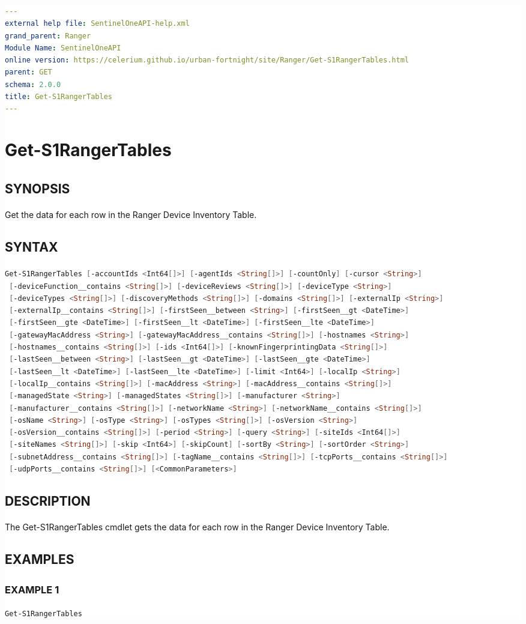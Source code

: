```yaml
---
external help file: SentinelOneAPI-help.xml
grand_parent: Ranger
Module Name: SentinelOneAPI
online version: https://celerium.github.io/urban-fortnight/site/Ranger/Get-S1RangerTables.html
parent: GET
schema: 2.0.0
title: Get-S1RangerTables
---
```


# Get-S1RangerTables

## SYNOPSIS
Get the data for each row in the Ranger Device Inventory Table.

## SYNTAX

```powershell
Get-S1RangerTables [-accountIds <Int64[]>] [-agentIds <String[]>] [-countOnly] [-cursor <String>]
 [-deviceFunction__contains <String[]>] [-deviceReviews <String[]>] [-deviceType <String>]
 [-deviceTypes <String[]>] [-discoveryMethods <String[]>] [-domains <String[]>] [-externalIp <String>]
 [-externalIp__contains <String[]>] [-firstSeen__between <String>] [-firstSeen__gt <DateTime>]
 [-firstSeen__gte <DateTime>] [-firstSeen__lt <DateTime>] [-firstSeen__lte <DateTime>]
 [-gatewayMacAddress <String>] [-gatewayMacAddress__contains <String[]>] [-hostnames <String>]
 [-hostnames__contains <String[]>] [-ids <Int64[]>] [-knownFingerprintingData <String[]>]
 [-lastSeen__between <String>] [-lastSeen__gt <DateTime>] [-lastSeen__gte <DateTime>]
 [-lastSeen__lt <DateTime>] [-lastSeen__lte <DateTime>] [-limit <Int64>] [-localIp <String>]
 [-localIp__contains <String[]>] [-macAddress <String>] [-macAddress__contains <String[]>]
 [-managedState <String>] [-managedStates <String[]>] [-manufacturer <String>]
 [-manufacturer__contains <String[]>] [-networkName <String>] [-networkName__contains <String[]>]
 [-osName <String>] [-osType <String>] [-osTypes <String[]>] [-osVersion <String>]
 [-osVersion__contains <String[]>] [-period <String>] [-query <String>] [-siteIds <Int64[]>]
 [-siteNames <String[]>] [-skip <Int64>] [-skipCount] [-sortBy <String>] [-sortOrder <String>]
 [-subnetAddress__contains <String[]>] [-tagName__contains <String[]>] [-tcpPorts__contains <String[]>]
 [-udpPorts__contains <String[]>] [<CommonParameters>]
```

## DESCRIPTION
The Get-S1RangerTables cmdlet gets the data for each row in the
Ranger Device Inventory Table.

## EXAMPLES

### EXAMPLE 1
```powershell
Get-S1RangerTables
```
